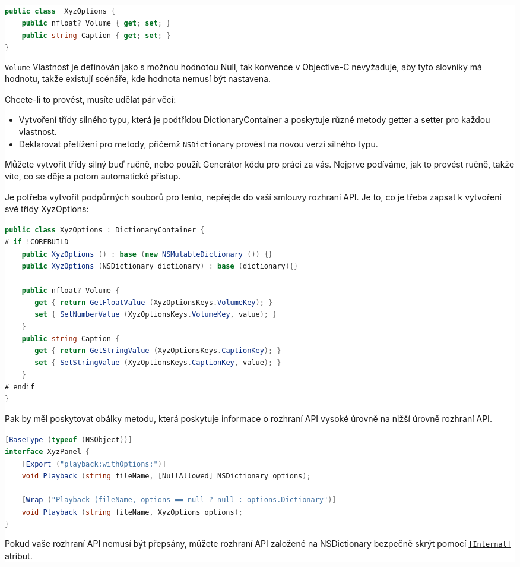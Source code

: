```csharp
public class  XyzOptions {
    public nfloat? Volume { get; set; }
    public string Caption { get; set; }
}
```

`Volume` Vlastnost je definován jako s možnou hodnotou Null, tak konvence v Objective-C nevyžaduje, aby tyto slovníky má hodnotu, takže existují scénáře, kde hodnota nemusí být nastavena.

Chcete-li to provést, musíte udělat pár věcí:

* Vytvoření třídy silného typu, která je podtřídou [DictionaryContainer](https://developer.xamarin.com/api/type/Foundation.DictionaryContainer/) a poskytuje různé metody getter a setter pro každou vlastnost.
* Deklarovat přetížení pro metody, přičemž `NSDictionary` provést na novou verzi silného typu.

Můžete vytvořit třídy silný buď ručně, nebo použít Generátor kódu pro práci za vás.  Nejprve podíváme, jak to provést ručně, takže víte, co se děje a potom automatické přístup.

Je potřeba vytvořit podpůrných souborů pro tento, nepřejde do vaší smlouvy rozhraní API.  Je to, co je třeba zapsat k vytvoření své třídy XyzOptions:

```csharp
public class XyzOptions : DictionaryContainer {
# if !COREBUILD
    public XyzOptions () : base (new NSMutableDictionary ()) {}
    public XyzOptions (NSDictionary dictionary) : base (dictionary){}

    public nfloat? Volume {
       get { return GetFloatValue (XyzOptionsKeys.VolumeKey); }
       set { SetNumberValue (XyzOptionsKeys.VolumeKey, value); }
    }
    public string Caption {
       get { return GetStringValue (XyzOptionsKeys.CaptionKey); }
       set { SetStringValue (XyzOptionsKeys.CaptionKey, value); }
    }
# endif
}
```

Pak by měl poskytovat obálky metodu, která poskytuje informace o rozhraní API vysoké úrovně na nižší úrovně rozhraní API.

```csharp
[BaseType (typeof (NSObject))]
interface XyzPanel {
    [Export ("playback:withOptions:")]
    void Playback (string fileName, [NullAllowed] NSDictionary options);

    [Wrap ("Playback (fileName, options == null ? null : options.Dictionary")]
    void Playback (string fileName, XyzOptions options);
}
```

Pokud vaše rozhraní API nemusí být přepsány, můžete rozhraní API založené na NSDictionary bezpečně skrýt pomocí [ `[Internal]` ](~/cross-platform/macios/binding/binding-types-reference.md#InternalAttribute) atribut.

